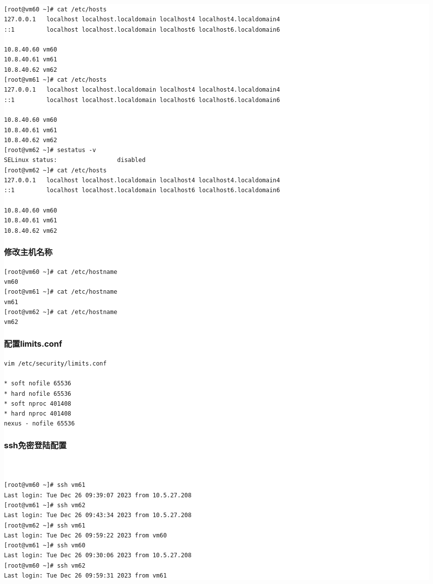 ```shell
[root@vm60 ~]# cat /etc/hosts
127.0.0.1   localhost localhost.localdomain localhost4 localhost4.localdomain4
::1         localhost localhost.localdomain localhost6 localhost6.localdomain6

10.8.40.60 vm60
10.8.40.61 vm61
10.8.40.62 vm62
[root@vm61 ~]# cat /etc/hosts
127.0.0.1   localhost localhost.localdomain localhost4 localhost4.localdomain4
::1         localhost localhost.localdomain localhost6 localhost6.localdomain6

10.8.40.60 vm60
10.8.40.61 vm61
10.8.40.62 vm62
[root@vm62 ~]# sestatus -v
SELinux status:                 disabled
[root@vm62 ~]# cat /etc/hosts
127.0.0.1   localhost localhost.localdomain localhost4 localhost4.localdomain4
::1         localhost localhost.localdomain localhost6 localhost6.localdomain6

10.8.40.60 vm60
10.8.40.61 vm61
10.8.40.62 vm62
```



### 修改主机名称

```shell
[root@vm60 ~]# cat /etc/hostname 
vm60
[root@vm61 ~]# cat /etc/hostname
vm61
[root@vm62 ~]# cat /etc/hostname
vm62
```

### 配置limits.conf

```shell
vim /etc/security/limits.conf

* soft nofile 65536 
* hard nofile 65536
* soft nproc 401408 
* hard nproc 401408 
nexus - nofile 65536
```

### ssh免密登陆配置

```shell


[root@vm60 ~]# ssh vm61
Last login: Tue Dec 26 09:39:07 2023 from 10.5.27.208
[root@vm61 ~]# ssh vm62
Last login: Tue Dec 26 09:43:34 2023 from 10.5.27.208
[root@vm62 ~]# ssh vm61
Last login: Tue Dec 26 09:59:22 2023 from vm60
[root@vm61 ~]# ssh vm60
Last login: Tue Dec 26 09:30:06 2023 from 10.5.27.208
[root@vm60 ~]# ssh vm62
Last login: Tue Dec 26 09:59:31 2023 from vm61
```